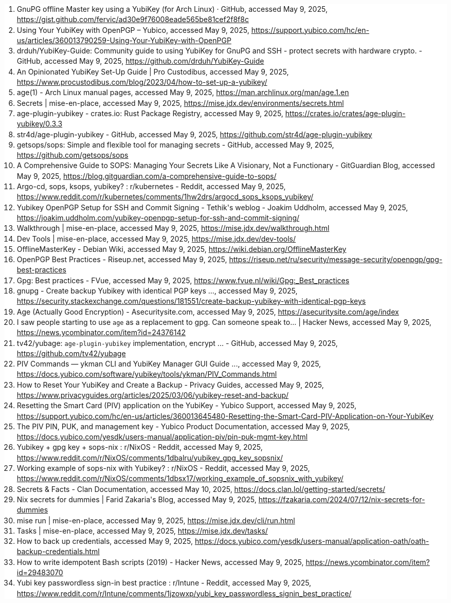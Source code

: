 1. GnuPG offline Master key using a YubiKey (for Arch Linux) · GitHub, accessed May 9, 2025, https://gist.github.com/fervic/ad30e9f76008eade565be81cef2f8f8c  
2. Using Your YubiKey with OpenPGP – Yubico, accessed May 9, 2025, https://support.yubico.com/hc/en-us/articles/360013790259-Using-Your-YubiKey-with-OpenPGP  
3. drduh/YubiKey-Guide: Community guide to using YubiKey for GnuPG and SSH - protect secrets with hardware crypto. - GitHub, accessed May 9, 2025, https://github.com/drduh/YubiKey-Guide  
4. An Opinionated YubiKey Set-Up Guide | Pro Custodibus, accessed May 9, 2025, https://www.procustodibus.com/blog/2023/04/how-to-set-up-a-yubikey/  
5. age(1) - Arch Linux manual pages, accessed May 9, 2025, https://man.archlinux.org/man/age.1.en  
6. Secrets | mise-en-place, accessed May 9, 2025, https://mise.jdx.dev/environments/secrets.html  
7. age-plugin-yubikey - crates.io: Rust Package Registry, accessed May 9, 2025, https://crates.io/crates/age-plugin-yubikey/0.3.3  
8. str4d/age-plugin-yubikey - GitHub, accessed May 9, 2025, https://github.com/str4d/age-plugin-yubikey  
9. getsops/sops: Simple and flexible tool for managing secrets - GitHub, accessed May 9, 2025, https://github.com/getsops/sops  
10. A Comprehensive Guide to SOPS: Managing Your Secrets Like A Visionary, Not a Functionary - GitGuardian Blog, accessed May 9, 2025, https://blog.gitguardian.com/a-comprehensive-guide-to-sops/  
11. Argo-cd, sops, ksops, yubikey? : r/kubernetes - Reddit, accessed May 9, 2025, https://www.reddit.com/r/kubernetes/comments/1hw2drs/argocd_sops_ksops_yubikey/  
12. Yubikey OpenPGP Setup for SSH and Commit Signing - Tethik's weblog - Joakim Uddholm, accessed May 9, 2025, https://joakim.uddholm.com/yubikey-openpgp-setup-for-ssh-and-commit-signing/  
13. Walkthrough | mise-en-place, accessed May 9, 2025, https://mise.jdx.dev/walkthrough.html  
14. Dev Tools | mise-en-place, accessed May 9, 2025, https://mise.jdx.dev/dev-tools/  
15. OfflineMasterKey - Debian Wiki, accessed May 9, 2025, https://wiki.debian.org/OfflineMasterKey  
16. OpenPGP Best Practices - Riseup.net, accessed May 9, 2025, https://riseup.net/ru/security/message-security/openpgp/gpg-best-practices  
17. Gpg: Best practices - FVue, accessed May 9, 2025, https://www.fvue.nl/wiki/Gpg:_Best_practices  
18. gnupg - Create backup Yubikey with identical PGP keys ..., accessed May 9, 2025, https://security.stackexchange.com/questions/181551/create-backup-yubikey-with-identical-pgp-keys  
19. Age (Actually Good Encryption) - Asecuritysite.com, accessed May 9, 2025, https://asecuritysite.com/age/index  
20. I saw people starting to use `age` as a replacement to gpg. Can someone speak to... | Hacker News, accessed May 9, 2025, https://news.ycombinator.com/item?id=24376142  
21. tv42/yubage: `age-plugin-yubikey` implementation, encrypt ... - GitHub, accessed May 9, 2025, https://github.com/tv42/yubage  
22. PIV Commands — ykman CLI and YubiKey Manager GUI Guide ..., accessed May 9, 2025, https://docs.yubico.com/software/yubikey/tools/ykman/PIV_Commands.html  
23. How to Reset Your YubiKey and Create a Backup - Privacy Guides, accessed May 9, 2025, https://www.privacyguides.org/articles/2025/03/06/yubikey-reset-and-backup/  
24. Resetting the Smart Card (PIV) application on the YubiKey - Yubico Support, accessed May 9, 2025, https://support.yubico.com/hc/en-us/articles/360013645480-Resetting-the-Smart-Card-PIV-Application-on-Your-YubiKey  
25. The PIV PIN, PUK, and management key - Yubico Product Documentation, accessed May 9, 2025, https://docs.yubico.com/yesdk/users-manual/application-piv/pin-puk-mgmt-key.html  
26. Yubikey + gpg key + sops-nix : r/NixOS - Reddit, accessed May 9, 2025, https://www.reddit.com/r/NixOS/comments/1dbalru/yubikey_gpg_key_sopsnix/  
27. Working example of sops-nix with Yubikey? : r/NixOS - Reddit, accessed May 9, 2025, https://www.reddit.com/r/NixOS/comments/1dbsx17/working_example_of_sopsnix_with_yubikey/  
28. Secrets & Facts - Clan Documentation, accessed May 10, 2025, https://docs.clan.lol/getting-started/secrets/  
29. Nix secrets for dummies | Farid Zakaria's Blog, accessed May 9, 2025, https://fzakaria.com/2024/07/12/nix-secrets-for-dummies  
30. mise run | mise-en-place, accessed May 9, 2025, https://mise.jdx.dev/cli/run.html  
31. Tasks | mise-en-place, accessed May 9, 2025, https://mise.jdx.dev/tasks/  
32. How to back up credentials, accessed May 9, 2025, https://docs.yubico.com/yesdk/users-manual/application-oath/oath-backup-credentials.html  
33. How to write idempotent Bash scripts (2019) - Hacker News, accessed May 9, 2025, https://news.ycombinator.com/item?id=29483070  
34. Yubi key passwordless sign-in best practice : r/Intune - Reddit, accessed May 9, 2025, https://www.reddit.com/r/Intune/comments/1jzowxp/yubi_key_passwordless_signin_best_practice/
